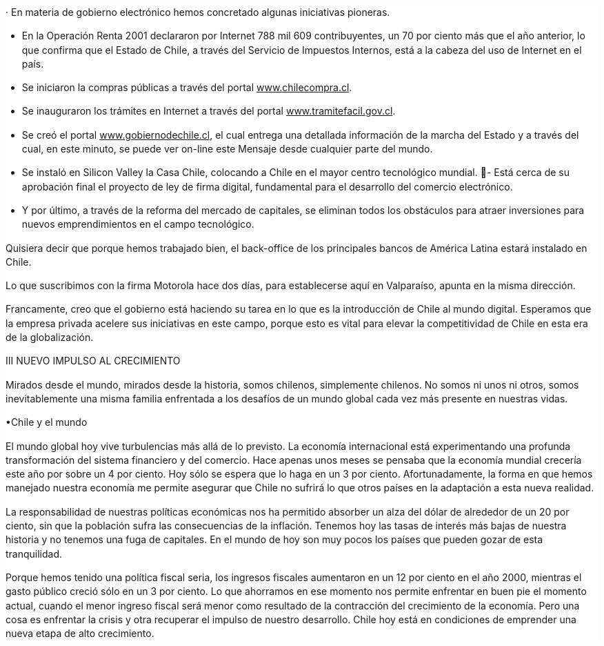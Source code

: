 · En materia de gobierno electrónico hemos concretado algunas iniciativas pioneras.

- En la Operación Renta 2001 declararon por Internet 788 mil 609 contribuyentes, un 70 por
ciento más que el año anterior, lo que confirma que el Estado de Chile, a través del Servicio
de Impuestos Internos, está a la cabeza del uso de Internet en el país.
- Se iniciaron la compras públicas a través del portal www.chilecompra.cl.

- Se inauguraron los trámites en Internet a través del portal www.tramitefacil.gov.cl.
- Se creó el portal www.gobiernodechile.cl, el cual entrega una detallada información de la
marcha del Estado y a través del cual, en este minuto, se puede ver on-line este Mensaje
desde cualquier parte del mundo.

- Se instaló en Silicon Valley la Casa Chile, colocando a Chile en el mayor centro tecnológico
mundial.
- Está cerca de su aprobación final el proyecto de ley de firma digital, fundamental para el
desarrollo del comercio electrónico.

- Y por último, a través de la reforma del mercado de capitales, se eliminan todos los
obstáculos para atraer inversiones para nuevos emprendimientos en el campo tecnológico.


Quisiera decir que porque hemos trabajado bien, el back-office de los principales bancos de
América Latina estará instalado en Chile.


Lo que suscribimos con la firma Motorola hace dos días, para establecerse aquí en
Valparaíso, apunta en la misma dirección.

Francamente, creo que el gobierno está haciendo su tarea en lo que es la introducción de
Chile al mundo digital. Esperamos que la empresa privada acelere sus iniciativas en este
campo, porque esto es vital para elevar la competitividad de Chile en esta era de la
globalización.



III NUEVO IMPULSO AL CRECIMIENTO


Mirados desde el mundo, mirados desde la historia, somos chilenos, simplemente chilenos.
No somos ni unos ni otros, somos inevitablemente una misma familia enfrentada a los
desafíos de un mundo global cada vez más presente en nuestras vidas.


•Chile y el mundo



El mundo global hoy vive turbulencias más allá de lo previsto. La economía internacional
está experimentando una profunda transformación del sistema financiero y del comercio.
Hace apenas unos meses se pensaba que la economía mundial crecería este año por sobre
un 4 por ciento. Hoy sólo se espera que lo haga en un 3 por ciento. Afortunadamente, la
forma en que hemos manejado nuestra economía me permite asegurar que Chile no sufrirá
lo que otros países en la adaptación a esta nueva realidad.

La responsabilidad de nuestras políticas económicas nos ha permitido absorber un alza del
dólar de alrededor de un 20 por ciento, sin que la población sufra las consecuencias de la
inflación. Tenemos hoy las tasas de interés más bajas de nuestra historia y no tenemos una
fuga de capitales. En el mundo de hoy son muy pocos los países que pueden gozar de esta
tranquilidad.

Porque hemos tenido una política fiscal seria, los ingresos fiscales aumentaron en un 12 por
ciento en el año 2000, mientras el gasto público creció sólo en un 3 por ciento. Lo que
ahorramos en ese momento nos permite enfrentar en buen pie el momento actual, cuando
el menor ingreso fiscal será menor como resultado de la contracción del crecimiento de la
economía.
Pero una cosa es enfrentar la crisis y otra recuperar el impulso de nuestro desarrollo. Chile
hoy está en condiciones de emprender una nueva etapa de alto crecimiento.
